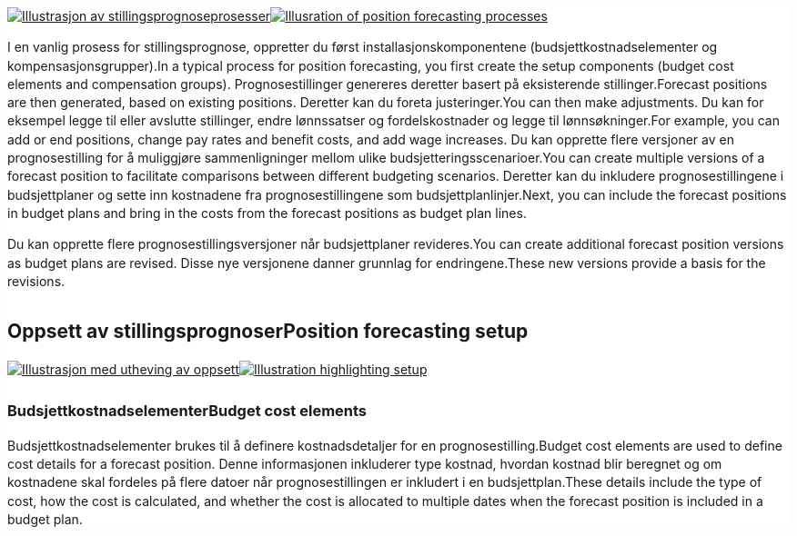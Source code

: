 <span data-ttu-id="6ce5d-123">[![Illustrasjon av stillingsprognoseprosesser](./media/graphic1b.png)](./media/graphic1b.png)</span><span class="sxs-lookup"><span data-stu-id="6ce5d-123">[![Illusration of position forecasting processes](./media/graphic1b.png)](./media/graphic1b.png)</span></span> 

<span data-ttu-id="6ce5d-124">I en vanlig prosess for stillingsprognose, oppretter du først installasjonskomponentene (budsjettkostnadselementer og kompensasjonsgrupper).</span><span class="sxs-lookup"><span data-stu-id="6ce5d-124">In a typical process for position forecasting, you first create the setup components (budget cost elements and compensation groups).</span></span> <span data-ttu-id="6ce5d-125">Prognosestillinger genereres deretter basert på eksisterende stillinger.</span><span class="sxs-lookup"><span data-stu-id="6ce5d-125">Forecast positions are then generated, based on existing positions.</span></span> <span data-ttu-id="6ce5d-126">Deretter kan du foreta justeringer.</span><span class="sxs-lookup"><span data-stu-id="6ce5d-126">You can then make adjustments.</span></span> <span data-ttu-id="6ce5d-127">Du kan for eksempel legge til eller avslutte stillinger, endre lønnssatser og fordelskostnader og legge til lønnsøkninger.</span><span class="sxs-lookup"><span data-stu-id="6ce5d-127">For example, you can add or end positions, change pay rates and benefit costs, and add wage increases.</span></span> <span data-ttu-id="6ce5d-128">Du kan opprette flere versjoner av en prognosestilling for å muliggjøre sammenligninger mellom ulike budsjetteringsscenarioer.</span><span class="sxs-lookup"><span data-stu-id="6ce5d-128">You can create multiple versions of a forecast position to facilitate comparisons between different budgeting scenarios.</span></span> <span data-ttu-id="6ce5d-129">Deretter kan du inkludere prognosestillingene i budsjettplaner og sette inn kostnadene fra prognosestillingene som budsjettplanlinjer.</span><span class="sxs-lookup"><span data-stu-id="6ce5d-129">Next, you can include the forecast positions in budget plans and bring in the costs from the forecast positions as budget plan lines.</span></span>

<span data-ttu-id="6ce5d-130">Du kan opprette flere prognosestillingsversjoner når budsjettplaner revideres.</span><span class="sxs-lookup"><span data-stu-id="6ce5d-130">You can create additional forecast position versions as budget plans are revised.</span></span> <span data-ttu-id="6ce5d-131">Disse nye versjonene danner grunnlag for endringene.</span><span class="sxs-lookup"><span data-stu-id="6ce5d-131">These new versions provide a basis for the revisions.</span></span>

## <a name="position-forecasting-setup"></a><span data-ttu-id="6ce5d-132">Oppsett av stillingsprognoser</span><span class="sxs-lookup"><span data-stu-id="6ce5d-132">Position forecasting setup</span></span>
<span data-ttu-id="6ce5d-133">[![Illustrasjon med utheving av oppsett](./media/graphic2-1024x327.png)](./media/graphic2.png)</span><span class="sxs-lookup"><span data-stu-id="6ce5d-133">[![Illustration highlighting setup](./media/graphic2-1024x327.png)](./media/graphic2.png)</span></span>

### <a name="budget-cost-elements"></a><span data-ttu-id="6ce5d-134">Budsjettkostnadselementer</span><span class="sxs-lookup"><span data-stu-id="6ce5d-134">Budget cost elements</span></span>

<span data-ttu-id="6ce5d-135">Budsjettkostnadselementer brukes til å definere kostnadsdetaljer for en prognosestilling.</span><span class="sxs-lookup"><span data-stu-id="6ce5d-135">Budget cost elements are used to define cost details for a forecast position.</span></span> <span data-ttu-id="6ce5d-136">Denne informasjonen inkluderer type kostnad, hvordan kostnad blir beregnet og om kostnadene skal fordeles på flere datoer når prognosestillingen er inkludert i en budsjettplan.</span><span class="sxs-lookup"><span data-stu-id="6ce5d-136">These details include the type of cost, how the cost is calculated, and whether the cost is allocated to multiple dates when the forecast position is included in a budget plan.</span></span> 
